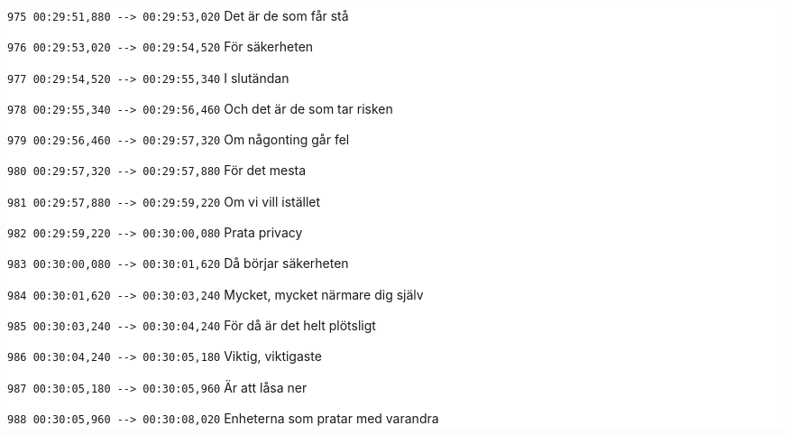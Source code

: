 

`975 00:29:51,880 --> 00:29:53,020`
Det är de som får stå



`976 00:29:53,020 --> 00:29:54,520`
För säkerheten



`977 00:29:54,520 --> 00:29:55,340`
I slutändan



`978 00:29:55,340 --> 00:29:56,460`
Och det är de som tar risken



`979 00:29:56,460 --> 00:29:57,320`
Om någonting går fel



`980 00:29:57,320 --> 00:29:57,880`
För det mesta



`981 00:29:57,880 --> 00:29:59,220`
Om vi vill istället



`982 00:29:59,220 --> 00:30:00,080`
Prata privacy



`983 00:30:00,080 --> 00:30:01,620`
Då börjar säkerheten



`984 00:30:01,620 --> 00:30:03,240`
Mycket, mycket närmare dig själv



`985 00:30:03,240 --> 00:30:04,240`
För då är det helt plötsligt



`986 00:30:04,240 --> 00:30:05,180`
Viktig, viktigaste



`987 00:30:05,180 --> 00:30:05,960`
Är att låsa ner



`988 00:30:05,960 --> 00:30:08,020`
Enheterna som pratar med varandra
